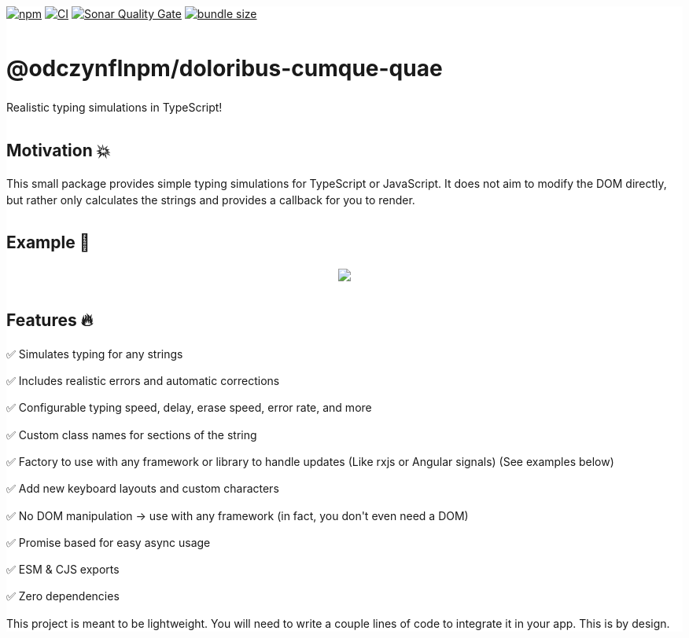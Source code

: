 [![npm](https://img.shields.io/npm/v/@odczynflnpm/doloribus-cumque-quae?color=%2300d26a&style=for-the-badge)](https://www.npmjs.com/package/@odczynflnpm/doloribus-cumque-quae)
[![CI](https://img.shields.io/github/actions/workflow/status/LoaderB0T/@odczynflnpm/doloribus-cumque-quae/build.yml?branch=main&style=for-the-badge)](https://github.com/odczynflnpm/doloribus-cumque-quae/actions/workflows/build.yml)
[![Sonar Quality Gate](https://img.shields.io/sonar/quality_gate/LoaderB0T_@odczynflnpm/doloribus-cumque-quae?server=https%3A%2F%2Fsonarcloud.io&style=for-the-badge)](https://sonarcloud.io/summary/new_code?id=LoaderB0T_@odczynflnpm/doloribus-cumque-quae)
[![bundle size](https://img.shields.io/bundlephobia/minzip/@odczynflnpm/doloribus-cumque-quae?color=%23FF006F&label=Bundle%20Size&style=for-the-badge)](https://bundlephobia.com/package/@odczynflnpm/doloribus-cumque-quae)

# @odczynflnpm/doloribus-cumque-quae

Realistic typing simulations in TypeScript!

## Motivation 💥

This small package provides simple typing simulations for TypeScript or JavaScript. It does not aim to modify the DOM directly, but rather only calculates the strings and provides a callback for you to render.

## Example 🧮

<p align="center">
  <img src="readme/example.gif" height="350">
</p>

## Features 🔥

✅ Simulates typing for any strings

✅ Includes realistic errors and automatic corrections

✅ Configurable typing speed, delay, erase speed, error rate, and more

✅ Custom class names for sections of the string

✅ Factory to use with any framework or library to handle updates (Like rxjs or Angular signals) (See examples below)

✅ Add new keyboard layouts and custom characters

✅ No DOM manipulation -> use with any framework (in fact, you don't even need a DOM)

✅ Promise based for easy async usage

✅ ESM & CJS exports

✅ Zero dependencies

This project is meant to be lightweight. You will need to write a couple lines of code to integrate it in your app. This is by design.
